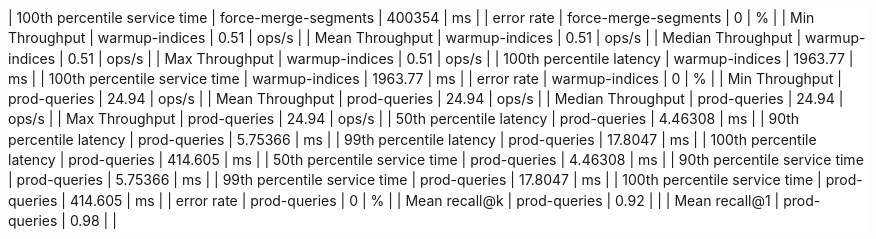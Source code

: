 |                                  100th percentile service time | force-merge-segments |      400354 |     ms |
|                                                     error rate | force-merge-segments |           0 |      % |
|                                                 Min Throughput |       warmup-indices |        0.51 |  ops/s |
|                                                Mean Throughput |       warmup-indices |        0.51 |  ops/s |
|                                              Median Throughput |       warmup-indices |        0.51 |  ops/s |
|                                                 Max Throughput |       warmup-indices |        0.51 |  ops/s |
|                                       100th percentile latency |       warmup-indices |     1963.77 |     ms |
|                                  100th percentile service time |       warmup-indices |     1963.77 |     ms |
|                                                     error rate |       warmup-indices |           0 |      % |
|                                                 Min Throughput |         prod-queries |       24.94 |  ops/s |
|                                                Mean Throughput |         prod-queries |       24.94 |  ops/s |
|                                              Median Throughput |         prod-queries |       24.94 |  ops/s |
|                                                 Max Throughput |         prod-queries |       24.94 |  ops/s |
|                                        50th percentile latency |         prod-queries |     4.46308 |     ms |
|                                        90th percentile latency |         prod-queries |     5.75366 |     ms |
|                                        99th percentile latency |         prod-queries |     17.8047 |     ms |
|                                       100th percentile latency |         prod-queries |     414.605 |     ms |
|                                   50th percentile service time |         prod-queries |     4.46308 |     ms |
|                                   90th percentile service time |         prod-queries |     5.75366 |     ms |
|                                   99th percentile service time |         prod-queries |     17.8047 |     ms |
|                                  100th percentile service time |         prod-queries |     414.605 |     ms |
|                                                     error rate |         prod-queries |           0 |      % |
|                                                  Mean recall@k |         prod-queries |        0.92 |        |
|                                                  Mean recall@1 |         prod-queries |        0.98 |        |

